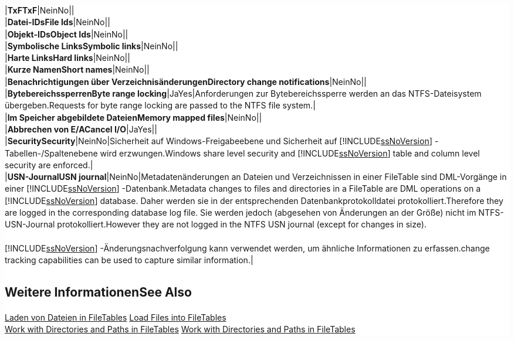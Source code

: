 |<span data-ttu-id="59370-189">**TxF**</span><span class="sxs-lookup"><span data-stu-id="59370-189">**TxF**</span></span>|<span data-ttu-id="59370-190">Nein</span><span class="sxs-lookup"><span data-stu-id="59370-190">No</span></span>||  
|<span data-ttu-id="59370-191">**Datei-IDs**</span><span class="sxs-lookup"><span data-stu-id="59370-191">**File Ids**</span></span>|<span data-ttu-id="59370-192">Nein</span><span class="sxs-lookup"><span data-stu-id="59370-192">No</span></span>||  
|<span data-ttu-id="59370-193">**Objekt-IDs**</span><span class="sxs-lookup"><span data-stu-id="59370-193">**Object Ids**</span></span>|<span data-ttu-id="59370-194">Nein</span><span class="sxs-lookup"><span data-stu-id="59370-194">No</span></span>||  
|<span data-ttu-id="59370-195">**Symbolische Links**</span><span class="sxs-lookup"><span data-stu-id="59370-195">**Symbolic links**</span></span>|<span data-ttu-id="59370-196">Nein</span><span class="sxs-lookup"><span data-stu-id="59370-196">No</span></span>||  
|<span data-ttu-id="59370-197">**Harte Links**</span><span class="sxs-lookup"><span data-stu-id="59370-197">**Hard links**</span></span>|<span data-ttu-id="59370-198">Nein</span><span class="sxs-lookup"><span data-stu-id="59370-198">No</span></span>||  
|<span data-ttu-id="59370-199">**Kurze Namen**</span><span class="sxs-lookup"><span data-stu-id="59370-199">**Short names**</span></span>|<span data-ttu-id="59370-200">Nein</span><span class="sxs-lookup"><span data-stu-id="59370-200">No</span></span>||  
|<span data-ttu-id="59370-201">**Benachrichtigungen über Verzeichnisänderungen**</span><span class="sxs-lookup"><span data-stu-id="59370-201">**Directory change notifications**</span></span>|<span data-ttu-id="59370-202">Nein</span><span class="sxs-lookup"><span data-stu-id="59370-202">No</span></span>||  
|<span data-ttu-id="59370-203">**Bytebereichssperren**</span><span class="sxs-lookup"><span data-stu-id="59370-203">**Byte range locking**</span></span>|<span data-ttu-id="59370-204">Ja</span><span class="sxs-lookup"><span data-stu-id="59370-204">Yes</span></span>|<span data-ttu-id="59370-205">Anforderungen zur Bytebereichssperre werden an das NTFS-Dateisystem übergeben.</span><span class="sxs-lookup"><span data-stu-id="59370-205">Requests for byte range locking are passed to the NTFS file system.</span></span>|  
|<span data-ttu-id="59370-206">**Im Speicher abgebildete Dateien**</span><span class="sxs-lookup"><span data-stu-id="59370-206">**Memory mapped files**</span></span>|<span data-ttu-id="59370-207">Nein</span><span class="sxs-lookup"><span data-stu-id="59370-207">No</span></span>||  
|<span data-ttu-id="59370-208">**Abbrechen von E/A**</span><span class="sxs-lookup"><span data-stu-id="59370-208">**Cancel I/O**</span></span>|<span data-ttu-id="59370-209">Ja</span><span class="sxs-lookup"><span data-stu-id="59370-209">Yes</span></span>||  
|<span data-ttu-id="59370-210">**Security**</span><span class="sxs-lookup"><span data-stu-id="59370-210">**Security**</span></span>|<span data-ttu-id="59370-211">Nein</span><span class="sxs-lookup"><span data-stu-id="59370-211">No</span></span>|<span data-ttu-id="59370-212">Sicherheit auf Windows-Freigabeebene und Sicherheit auf [!INCLUDE[ssNoVersion](../../includes/ssnoversion-md.md)] -Tabellen-/Spaltenebene wird erzwungen.</span><span class="sxs-lookup"><span data-stu-id="59370-212">Windows share level security and [!INCLUDE[ssNoVersion](../../includes/ssnoversion-md.md)] table and column level security are enforced.</span></span>|  
|<span data-ttu-id="59370-213">**USN-Journal**</span><span class="sxs-lookup"><span data-stu-id="59370-213">**USN journal**</span></span>|<span data-ttu-id="59370-214">Nein</span><span class="sxs-lookup"><span data-stu-id="59370-214">No</span></span>|<span data-ttu-id="59370-215">Metadatenänderungen an Dateien und Verzeichnissen in einer FileTable sind DML-Vorgänge in einer [!INCLUDE[ssNoVersion](../../includes/ssnoversion-md.md)] -Datenbank.</span><span class="sxs-lookup"><span data-stu-id="59370-215">Metadata changes to files and directories in a FileTable are DML operations on a [!INCLUDE[ssNoVersion](../../includes/ssnoversion-md.md)] database.</span></span> <span data-ttu-id="59370-216">Daher werden sie in der entsprechenden Datenbankprotokolldatei protokolliert.</span><span class="sxs-lookup"><span data-stu-id="59370-216">Therefore they are logged in the corresponding database log file.</span></span> <span data-ttu-id="59370-217">Sie werden jedoch (abgesehen von Änderungen an der Größe) nicht im NTFS-USN-Journal protokolliert.</span><span class="sxs-lookup"><span data-stu-id="59370-217">However they are not logged in the NTFS USN journal (except for changes in size).</span></span><br /><br /> [!INCLUDE[ssNoVersion](../../includes/ssnoversion-md.md)] <span data-ttu-id="59370-218">-Änderungsnachverfolgung kann verwendet werden, um ähnliche Informationen zu erfassen.</span><span class="sxs-lookup"><span data-stu-id="59370-218">change tracking capabilities can be used to capture similar information.</span></span>|  
  
## <a name="see-also"></a><span data-ttu-id="59370-219">Weitere Informationen</span><span class="sxs-lookup"><span data-stu-id="59370-219">See Also</span></span>  
 <span data-ttu-id="59370-220">[Laden von Dateien in FileTables](load-files-into-filetables.md) </span><span class="sxs-lookup"><span data-stu-id="59370-220">[Load Files into FileTables](load-files-into-filetables.md) </span></span>  
 <span data-ttu-id="59370-221">[Work with Directories and Paths in FileTables](work-with-directories-and-paths-in-filetables.md) </span><span class="sxs-lookup"><span data-stu-id="59370-221">[Work with Directories and Paths in FileTables](work-with-directories-and-paths-in-filetables.md) </span></span>  